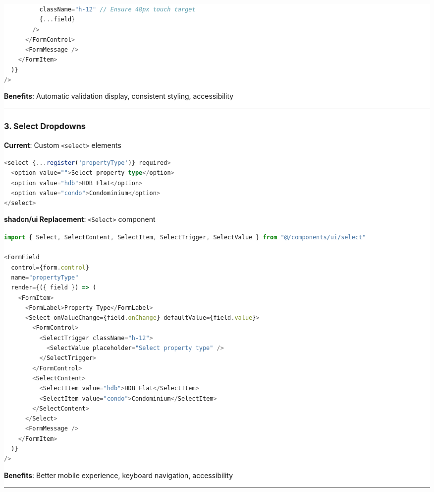 ```typescript
          className="h-12" // Ensure 48px touch target
          {...field} 
        />
      </FormControl>
      <FormMessage />
    </FormItem>
  )}
/>
```

**Benefits**: Automatic validation display, consistent styling, accessibility

---

### 3. Select Dropdowns
**Current**: Custom `<select>` elements
```typescript
<select {...register('propertyType')} required>
  <option value="">Select property type</option>
  <option value="hdb">HDB Flat</option>
  <option value="condo">Condominium</option>
</select>
```

**shadcn/ui Replacement**: `<Select>` component
```typescript
import { Select, SelectContent, SelectItem, SelectTrigger, SelectValue } from "@/components/ui/select"

<FormField
  control={form.control}
  name="propertyType"
  render={({ field }) => (
    <FormItem>
      <FormLabel>Property Type</FormLabel>
      <Select onValueChange={field.onChange} defaultValue={field.value}>
        <FormControl>
          <SelectTrigger className="h-12">
            <SelectValue placeholder="Select property type" />
          </SelectTrigger>
        </FormControl>
        <SelectContent>
          <SelectItem value="hdb">HDB Flat</SelectItem>
          <SelectItem value="condo">Condominium</SelectItem>
        </SelectContent>
      </Select>
      <FormMessage />
    </FormItem>
  )}
/>
```

**Benefits**: Better mobile experience, keyboard navigation, accessibility

---